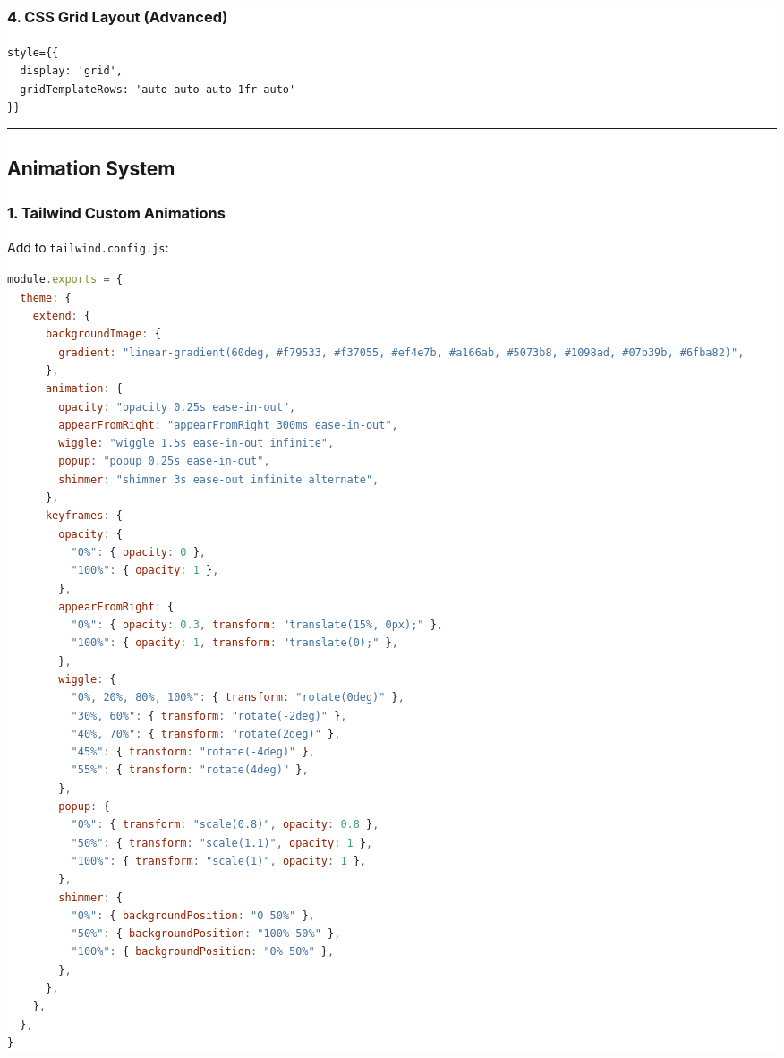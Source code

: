 ### 4. CSS Grid Layout (Advanced)
```tsx
style={{
  display: 'grid', 
  gridTemplateRows: 'auto auto auto 1fr auto'
}}
```

---

## Animation System

### 1. Tailwind Custom Animations
Add to `tailwind.config.js`:

```javascript
module.exports = {
  theme: {
    extend: {
      backgroundImage: {
        gradient: "linear-gradient(60deg, #f79533, #f37055, #ef4e7b, #a166ab, #5073b8, #1098ad, #07b39b, #6fba82)",
      },
      animation: {
        opacity: "opacity 0.25s ease-in-out",
        appearFromRight: "appearFromRight 300ms ease-in-out",
        wiggle: "wiggle 1.5s ease-in-out infinite",
        popup: "popup 0.25s ease-in-out",
        shimmer: "shimmer 3s ease-out infinite alternate",
      },
      keyframes: {
        opacity: {
          "0%": { opacity: 0 },
          "100%": { opacity: 1 },
        },
        appearFromRight: {
          "0%": { opacity: 0.3, transform: "translate(15%, 0px);" },
          "100%": { opacity: 1, transform: "translate(0);" },
        },
        wiggle: {
          "0%, 20%, 80%, 100%": { transform: "rotate(0deg)" },
          "30%, 60%": { transform: "rotate(-2deg)" },
          "40%, 70%": { transform: "rotate(2deg)" },
          "45%": { transform: "rotate(-4deg)" },
          "55%": { transform: "rotate(4deg)" },
        },
        popup: {
          "0%": { transform: "scale(0.8)", opacity: 0.8 },
          "50%": { transform: "scale(1.1)", opacity: 1 },
          "100%": { transform: "scale(1)", opacity: 1 },
        },
        shimmer: {
          "0%": { backgroundPosition: "0 50%" },
          "50%": { backgroundPosition: "100% 50%" },
          "100%": { backgroundPosition: "0% 50%" },
        },
      },
    },
  },
}
```
